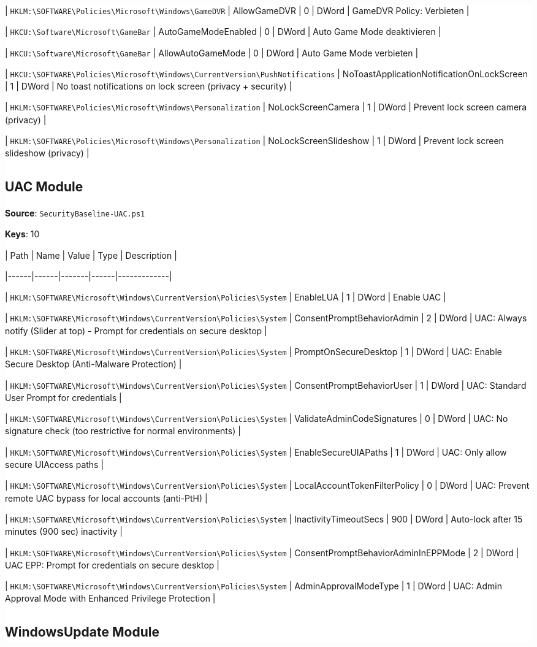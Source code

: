 | `HKLM:\SOFTWARE\Policies\Microsoft\Windows\GameDVR` | AllowGameDVR | 0 | DWord | GameDVR Policy: Verbieten |

| `HKCU:\Software\Microsoft\GameBar` | AutoGameModeEnabled | 0 | DWord | Auto Game Mode deaktivieren |

| `HKCU:\Software\Microsoft\GameBar` | AllowAutoGameMode | 0 | DWord | Auto Game Mode verbieten |

| `HKCU:\SOFTWARE\Policies\Microsoft\Windows\CurrentVersion\PushNotifications` | NoToastApplicationNotificationOnLockScreen | 1 | DWord | No toast notifications on lock screen (privacy + security) |

| `HKLM:\SOFTWARE\Policies\Microsoft\Windows\Personalization` | NoLockScreenCamera | 1 | DWord | Prevent lock screen camera (privacy) |

| `HKLM:\SOFTWARE\Policies\Microsoft\Windows\Personalization` | NoLockScreenSlideshow | 1 | DWord | Prevent lock screen slideshow (privacy) |




## UAC Module

**Source**: `SecurityBaseline-UAC.ps1`

**Keys**: 10


| Path | Name | Value | Type | Description |

|------|------|-------|------|-------------|

| `HKLM:\SOFTWARE\Microsoft\Windows\CurrentVersion\Policies\System` | EnableLUA | 1 | DWord | Enable UAC |

| `HKLM:\SOFTWARE\Microsoft\Windows\CurrentVersion\Policies\System` | ConsentPromptBehaviorAdmin | 2 | DWord | UAC: Always notify (Slider at top) - Prompt for credentials on secure desktop |

| `HKLM:\SOFTWARE\Microsoft\Windows\CurrentVersion\Policies\System` | PromptOnSecureDesktop | 1 | DWord | UAC: Enable Secure Desktop (Anti-Malware Protection) |

| `HKLM:\SOFTWARE\Microsoft\Windows\CurrentVersion\Policies\System` | ConsentPromptBehaviorUser | 1 | DWord | UAC: Standard User Prompt for credentials |

| `HKLM:\SOFTWARE\Microsoft\Windows\CurrentVersion\Policies\System` | ValidateAdminCodeSignatures | 0 | DWord | UAC: No signature check (too restrictive for normal environments) |

| `HKLM:\SOFTWARE\Microsoft\Windows\CurrentVersion\Policies\System` | EnableSecureUIAPaths | 1 | DWord | UAC: Only allow secure UIAccess paths |

| `HKLM:\SOFTWARE\Microsoft\Windows\CurrentVersion\Policies\System` | LocalAccountTokenFilterPolicy | 0 | DWord | UAC: Prevent remote UAC bypass for local accounts (anti-PtH) |

| `HKLM:\SOFTWARE\Microsoft\Windows\CurrentVersion\Policies\System` | InactivityTimeoutSecs | 900 | DWord | Auto-lock after 15 minutes (900 sec) inactivity |

| `HKLM:\SOFTWARE\Microsoft\Windows\CurrentVersion\Policies\System` | ConsentPromptBehaviorAdminInEPPMode | 2 | DWord | UAC EPP: Prompt for credentials on secure desktop |

| `HKLM:\SOFTWARE\Microsoft\Windows\CurrentVersion\Policies\System` | AdminApprovalModeType | 1 | DWord | UAC: Admin Approval Mode with Enhanced Privilege Protection |




## WindowsUpdate Module
